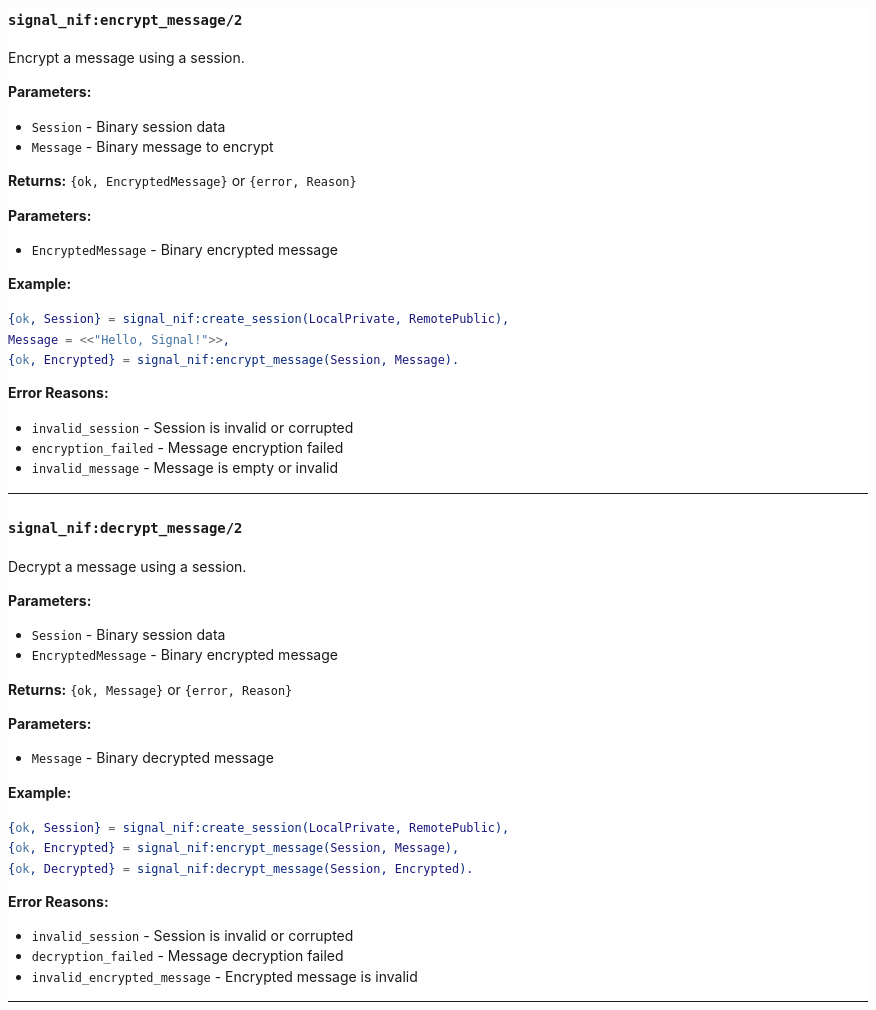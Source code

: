 
### `signal_nif:encrypt_message/2`

Encrypt a message using a session.

**Parameters:**

- `Session` - Binary session data
- `Message` - Binary message to encrypt

**Returns:** `{ok, EncryptedMessage}` or `{error, Reason}`

**Parameters:**

- `EncryptedMessage` - Binary encrypted message

**Example:**

```erlang
{ok, Session} = signal_nif:create_session(LocalPrivate, RemotePublic),
Message = <<"Hello, Signal!">>,
{ok, Encrypted} = signal_nif:encrypt_message(Session, Message).
```

**Error Reasons:**

- `invalid_session` - Session is invalid or corrupted
- `encryption_failed` - Message encryption failed
- `invalid_message` - Message is empty or invalid

---

### `signal_nif:decrypt_message/2`

Decrypt a message using a session.

**Parameters:**

- `Session` - Binary session data
- `EncryptedMessage` - Binary encrypted message

**Returns:** `{ok, Message}` or `{error, Reason}`

**Parameters:**

- `Message` - Binary decrypted message

**Example:**

```erlang
{ok, Session} = signal_nif:create_session(LocalPrivate, RemotePublic),
{ok, Encrypted} = signal_nif:encrypt_message(Session, Message),
{ok, Decrypted} = signal_nif:decrypt_message(Session, Encrypted).
```

**Error Reasons:**

- `invalid_session` - Session is invalid or corrupted
- `decryption_failed` - Message decryption failed
- `invalid_encrypted_message` - Encrypted message is invalid

---